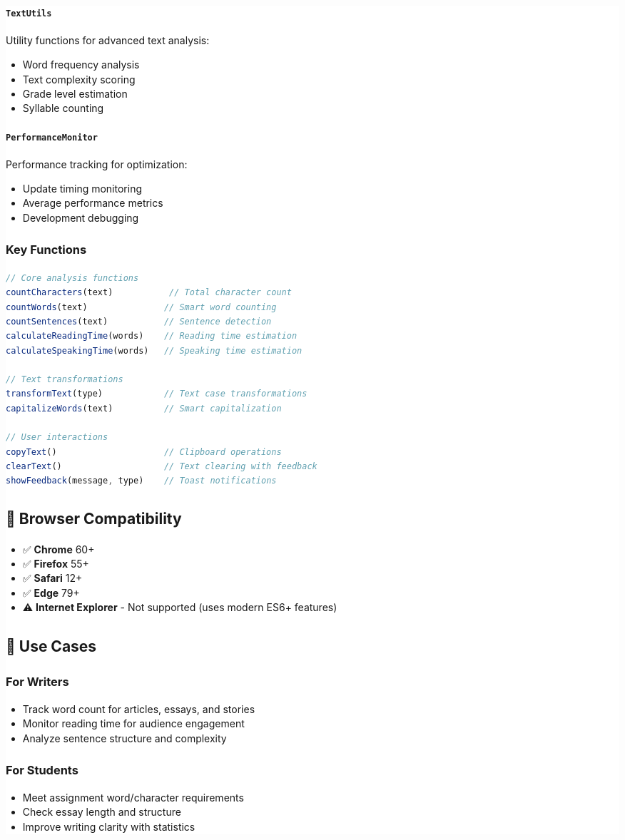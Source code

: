 #### `TextUtils`
Utility functions for advanced text analysis:
- Word frequency analysis
- Text complexity scoring
- Grade level estimation
- Syllable counting

#### `PerformanceMonitor`
Performance tracking for optimization:
- Update timing monitoring
- Average performance metrics
- Development debugging

### Key Functions

```javascript
// Core analysis functions
countCharacters(text)           // Total character count
countWords(text)               // Smart word counting
countSentences(text)           // Sentence detection
calculateReadingTime(words)    // Reading time estimation
calculateSpeakingTime(words)   // Speaking time estimation

// Text transformations
transformText(type)            // Text case transformations
capitalizeWords(text)          // Smart capitalization

// User interactions
copyText()                     // Clipboard operations
clearText()                    // Text clearing with feedback
showFeedback(message, type)    // Toast notifications
```

## 📱 Browser Compatibility

- ✅ **Chrome** 60+
- ✅ **Firefox** 55+
- ✅ **Safari** 12+
- ✅ **Edge** 79+
- ⚠️ **Internet Explorer** - Not supported (uses modern ES6+ features)

## 🌟 Use Cases

### For Writers
- Track word count for articles, essays, and stories
- Monitor reading time for audience engagement
- Analyze sentence structure and complexity

### For Students  
- Meet assignment word/character requirements
- Check essay length and structure
- Improve writing clarity with statistics
